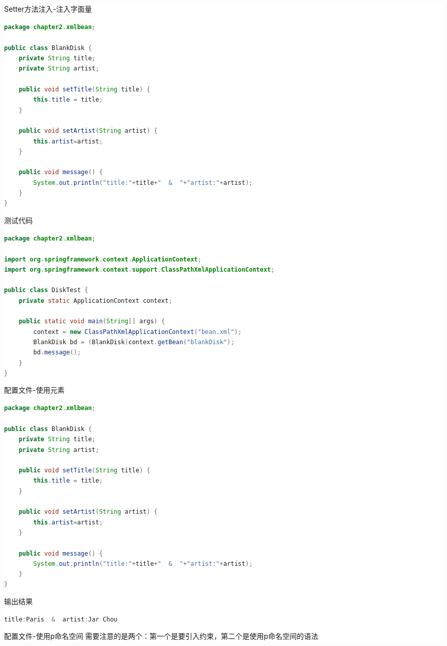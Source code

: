 Setter方法注入-注入字面量
```Java
package chapter2.xmlbean;

public class BlankDisk {
	private String title;
	private String artist;
	
	public void setTitle(String title) {
		this.title = title;
	}
	
	public void setArtist(String artist) {
		this.artist=artist;
	}
	
	public void message() {
		System.out.println("title:"+title+"  &  "+"artist:"+artist);
	}
}
```
测试代码
```Java
package chapter2.xmlbean;

import org.springframework.context.ApplicationContext;
import org.springframework.context.support.ClassPathXmlApplicationContext;

public class DiskTest {
	private static ApplicationContext context;

	public static void main(String[] args) {
		context = new ClassPathXmlApplicationContext("bean.xml");
		BlankDisk bd = (BlankDisk)context.getBean("blankDisk");
		bd.message();
	}
}
```
配置文件-使用<property>元素
```Java
package chapter2.xmlbean;

public class BlankDisk {
	private String title;
	private String artist;
	
	public void setTitle(String title) {
		this.title = title;
	}
	
	public void setArtist(String artist) {
		this.artist=artist;
	}
	
	public void message() {
		System.out.println("title:"+title+"  &  "+"artist:"+artist);
	}
}
```
输出结果
```Java
title:Paris  &  artist:Jar Chou
```
配置文件-使用p命名空间
需要注意的是两个：第一个是要引入约束，第二个是使用p命名空间的语法